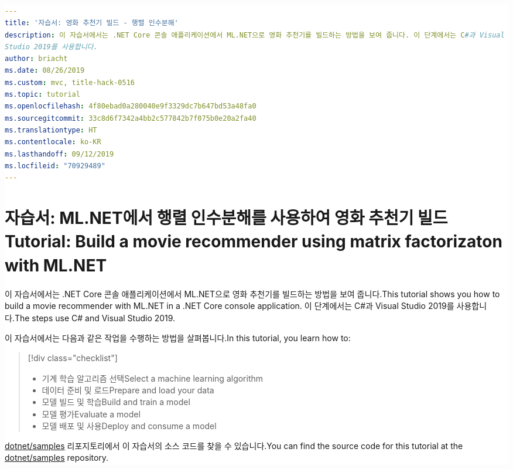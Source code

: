 ```yaml
---
title: '자습서: 영화 추천기 빌드 - 행렬 인수분해'
description: 이 자습서에서는 .NET Core 콘솔 애플리케이션에서 ML.NET으로 영화 추천기를 빌드하는 방법을 보여 줍니다. 이 단계에서는 C#과 Visual Studio 2019를 사용합니다.
author: briacht
ms.date: 08/26/2019
ms.custom: mvc, title-hack-0516
ms.topic: tutorial
ms.openlocfilehash: 4f80ebad0a280040e9f3329dc7b647bd53a48fa0
ms.sourcegitcommit: 33c8d6f7342a4bb2c577842b7f075b0e20a2fa40
ms.translationtype: HT
ms.contentlocale: ko-KR
ms.lasthandoff: 09/12/2019
ms.locfileid: "70929489"
---
```

# <a name="tutorial-build-a-movie-recommender-using-matrix-factorizaton-with-mlnet"></a><span data-ttu-id="15165-104">자습서: ML.NET에서 행렬 인수분해를 사용하여 영화 추천기 빌드</span><span class="sxs-lookup"><span data-stu-id="15165-104">Tutorial: Build a movie recommender using matrix factorizaton with ML.NET</span></span>

<span data-ttu-id="15165-105">이 자습서에서는 .NET Core 콘솔 애플리케이션에서 ML.NET으로 영화 추천기를 빌드하는 방법을 보여 줍니다.</span><span class="sxs-lookup"><span data-stu-id="15165-105">This tutorial shows you how to build a movie recommender with ML.NET in a .NET Core console application.</span></span> <span data-ttu-id="15165-106">이 단계에서는 C#과 Visual Studio 2019를 사용합니다.</span><span class="sxs-lookup"><span data-stu-id="15165-106">The steps use C# and Visual Studio 2019.</span></span>

<span data-ttu-id="15165-107">이 자습서에서는 다음과 같은 작업을 수행하는 방법을 살펴봅니다.</span><span class="sxs-lookup"><span data-stu-id="15165-107">In this tutorial, you learn how to:</span></span>
> [!div class="checklist"]
>
> * <span data-ttu-id="15165-108">기계 학습 알고리즘 선택</span><span class="sxs-lookup"><span data-stu-id="15165-108">Select a machine learning algorithm</span></span>
> * <span data-ttu-id="15165-109">데이터 준비 및 로드</span><span class="sxs-lookup"><span data-stu-id="15165-109">Prepare and load your data</span></span>
> * <span data-ttu-id="15165-110">모델 빌드 및 학습</span><span class="sxs-lookup"><span data-stu-id="15165-110">Build and train a model</span></span>
> * <span data-ttu-id="15165-111">모델 평가</span><span class="sxs-lookup"><span data-stu-id="15165-111">Evaluate a model</span></span>
> * <span data-ttu-id="15165-112">모델 배포 및 사용</span><span class="sxs-lookup"><span data-stu-id="15165-112">Deploy and consume a model</span></span>

<span data-ttu-id="15165-113">[dotnet/samples](https://github.com/dotnet/samples/tree/master/machine-learning/tutorials/MovieRecommendation) 리포지토리에서 이 자습서의 소스 코드를 찾을 수 있습니다.</span><span class="sxs-lookup"><span data-stu-id="15165-113">You can find the source code for this tutorial at the [dotnet/samples](https://github.com/dotnet/samples/tree/master/machine-learning/tutorials/MovieRecommendation) repository.</span></span>
